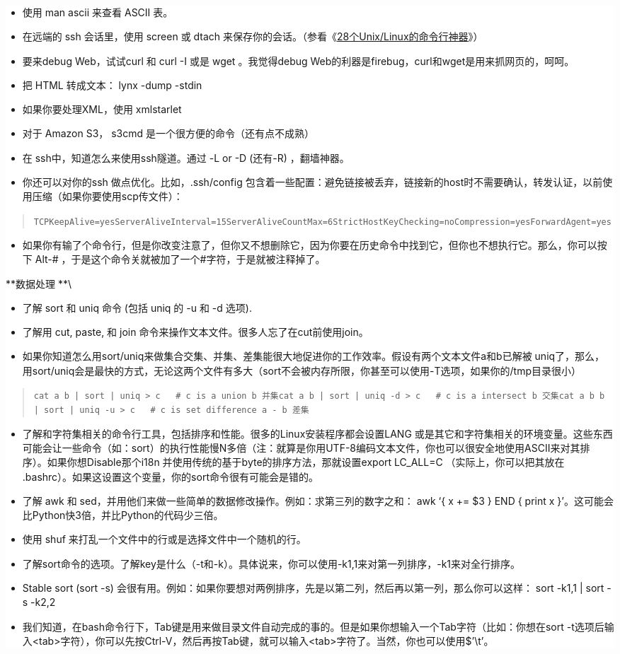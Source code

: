 -   使用 man ascii 来查看 ASCII 表。

-   在远端的 ssh 会话里，使用 screen 或 dtach
    来保存你的会话。（参看《[28个Unix/Linux的命令行神器](http://coolshell.cn/articles/7829.html "28个Unix/Linux的命令行神器")》）

-   要来debug Web，试试curl 和 curl -I 或是 wget 。我觉得debug
    Web的利器是firebug，curl和wget是用来抓网页的，呵呵。

-   把 HTML 转成文本： lynx -dump -stdin

-   如果你要处理XML，使用 xmlstarlet

-   对于 Amazon S3， s3cmd 是一个很方便的命令（还有点不成熟）

-   在 ssh中，知道怎么来使用ssh隧道。通过 -L or -D (还有-R) ，翻墙神器。

-   你还可以对你的ssh 做点优化。比如，.ssh/config
    包含着一些配置：避免链接被丢弃，链接新的host时不需要确认，转发认证，以前使用压缩（如果你要使用scp传文件）：

>     TCPKeepAlive=yesServerAliveInterval=15ServerAliveCountMax=6StrictHostKeyChecking=noCompression=yesForwardAgent=yes

-   如果你有输了个命令行，但是你改变注意了，但你又不想删除它，因为你要在历史命令中找到它，但你也不想执行它。那么，你可以按下
    Alt-\# ，于是这个命令关就被加了一个\#字符，于是就被注释掉了。

**数据处理 **\

-   了解 sort 和 uniq 命令 (包括 uniq 的 -u 和 -d 选项).

-   了解用 cut, paste, 和 join
    命令来操作文本文件。很多人忘了在cut前使用join。

-   如果你知道怎么用sort/uniq来做集合交集、并集、差集能很大地促进你的工作效率。假设有两个文本文件a和b已解被
    uniq了，那么，用sort/uniq会是最快的方式，无论这两个文件有多大（sort不会被内存所限，你甚至可以使用-T选项，如果你的/tmp目录很小）

>     cat a b | sort | uniq > c   # c is a union b 并集cat a b | sort | uniq -d > c   # c is a intersect b 交集cat a b b | sort | uniq -u > c   # c is set difference a - b 差集

-   了解和字符集相关的命令行工具，包括排序和性能。很多的Linux安装程序都会设置LANG
    或是其它和字符集相关的环境变量。这些东西可能会让一些命令（如：sort）的执行性能慢N多倍（注：就算是你用UTF-8编码文本文件，你也可以很安全地使用ASCII来对其排序）。如果你想Disable那个i18n
    并使用传统的基于byte的排序方法，那就设置export LC\_ALL=C
    （实际上，你可以把其放在
    .bashrc）。如果这设置这个变量，你的sort命令很有可能会是错的。

-   了解 awk 和
    sed，并用他们来做一些简单的数据修改操作。例如：求第三列的数字之和：
    awk ‘{ x += \$3 } END { print x
    }’。这可能会比Python快3倍，并比Python的代码少三倍。

-   使用 shuf 来打乱一个文件中的行或是选择文件中一个随机的行。

-   了解sort命令的选项。了解key是什么（-t和-k）。具体说来，你可以使用-k1,1来对第一列排序，-k1来对全行排序。

-   Stable sort (sort -s)
    会很有用。例如：如果你要想对两例排序，先是以第二列，然后再以第一列，那么你可以这样：
    sort -k1,1 | sort -s -k2,2

-   我们知道，在bash命令行下，Tab键是用来做目录文件自动完成的事的。但是如果你想输入一个Tab字符（比如：你想在sort
    -t选项后输入\<tab\>字符），你可以先按Ctrl-V，然后再按Tab键，就可以输入\<tab\>字符了。当然，你也可以使用\$’\\t’。
